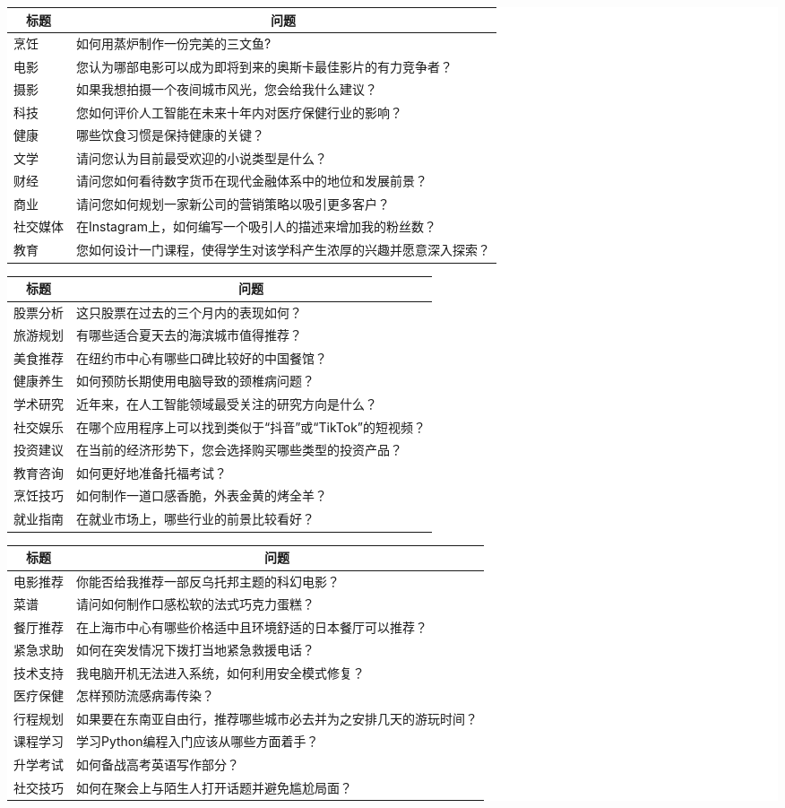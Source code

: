 | 标题 | 问题 |
| --- | --- |
| 烹饪 | 如何用蒸炉制作一份完美的三文鱼? |
| 电影 | 您认为哪部电影可以成为即将到来的奥斯卡最佳影片的有力竞争者？ |
| 摄影 | 如果我想拍摄一个夜间城市风光，您会给我什么建议？ |
| 科技 | 您如何评价人工智能在未来十年内对医疗保健行业的影响？ |
| 健康 | 哪些饮食习惯是保持健康的关键？ |
| 文学 | 请问您认为目前最受欢迎的小说类型是什么？ |
| 财经 | 请问您如何看待数字货币在现代金融体系中的地位和发展前景？ |
| 商业 | 请问您如何规划一家新公司的营销策略以吸引更多客户？ |
| 社交媒体 | 在Instagram上，如何编写一个吸引人的描述来增加我的粉丝数？ |
| 教育 | 您如何设计一门课程，使得学生对该学科产生浓厚的兴趣并愿意深入探索？ |

| 标题 | 问题 |
| --- | --- |
| 股票分析 | 这只股票在过去的三个月内的表现如何？ |
| 旅游规划 | 有哪些适合夏天去的海滨城市值得推荐？ |
| 美食推荐 | 在纽约市中心有哪些口碑比较好的中国餐馆？ |
| 健康养生 | 如何预防长期使用电脑导致的颈椎病问题？ |
| 学术研究 | 近年来，在人工智能领域最受关注的研究方向是什么？ |
| 社交娱乐 | 在哪个应用程序上可以找到类似于“抖音”或“TikTok”的短视频？ |
| 投资建议 | 在当前的经济形势下，您会选择购买哪些类型的投资产品？ |
| 教育咨询 | 如何更好地准备托福考试？ |
| 烹饪技巧 | 如何制作一道口感香脆，外表金黄的烤全羊？ |
| 就业指南 | 在就业市场上，哪些行业的前景比较看好？ |

| 标题                                      | 问题                                                         |
| ----------------------------------------- | ------------------------------------------------------------ |
| 电影推荐                                  | 你能否给我推荐一部反乌托邦主题的科幻电影？                   |
| 菜谱                                      | 请问如何制作口感松软的法式巧克力蛋糕？                       |
| 餐厅推荐                                  | 在上海市中心有哪些价格适中且环境舒适的日本餐厅可以推荐？   |
| 紧急求助                                  | 如何在突发情况下拨打当地紧急救援电话？                     |
| 技术支持                                  | 我电脑开机无法进入系统，如何利用安全模式修复？               |
| 医疗保健                                  | 怎样预防流感病毒传染？                                       |
| 行程规划                                  | 如果要在东南亚自由行，推荐哪些城市必去并为之安排几天的游玩时间？ |
| 课程学习                                  | 学习Python编程入门应该从哪些方面着手？                       |
| 升学考试                                  | 如何备战高考英语写作部分？                                   |
| 社交技巧                                  | 如何在聚会上与陌生人打开话题并避免尴尬局面？                 |
